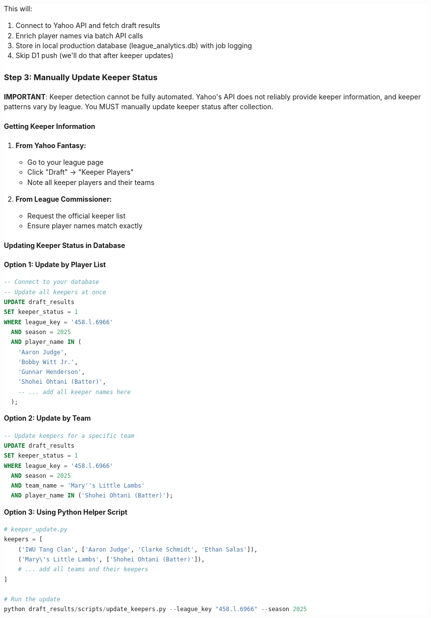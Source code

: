 This will:
1. Connect to Yahoo API and fetch draft results
2. Enrich player names via batch API calls
3. Store in local production database (league_analytics.db) with job logging
4. Skip D1 push (we'll do that after keeper updates)

### Step 3: Manually Update Keeper Status

**IMPORTANT**: Keeper detection cannot be fully automated. Yahoo's API does not reliably provide keeper information, and keeper patterns vary by league. You MUST manually update keeper status after collection.

#### Getting Keeper Information

1. **From Yahoo Fantasy:**
   - Go to your league page
   - Click "Draft" → "Keeper Players"
   - Note all keeper players and their teams

2. **From League Commissioner:**
   - Request the official keeper list
   - Ensure player names match exactly

#### Updating Keeper Status in Database

**Option 1: Update by Player List**
```sql
-- Connect to your database
-- Update all keepers at once
UPDATE draft_results 
SET keeper_status = 1
WHERE league_key = '458.l.6966' 
  AND season = 2025
  AND player_name IN (
    'Aaron Judge',
    'Bobby Witt Jr.',
    'Gunnar Henderson',
    'Shohei Ohtani (Batter)',
    -- ... add all keeper names here
  );
```

**Option 2: Update by Team**
```sql
-- Update keepers for a specific team
UPDATE draft_results 
SET keeper_status = 1
WHERE league_key = '458.l.6966' 
  AND season = 2025
  AND team_name = 'Mary''s Little Lambs'
  AND player_name IN ('Shohei Ohtani (Batter)');
```

**Option 3: Using Python Helper Script**
```python
# keeper_update.py
keepers = [
    ('IWU Tang Clan', ['Aaron Judge', 'Clarke Schmidt', 'Ethan Salas']),
    ('Mary\'s Little Lambs', ['Shohei Ohtani (Batter)']),
    # ... add all teams and their keepers
]

# Run the update
python draft_results/scripts/update_keepers.py --league_key "458.l.6966" --season 2025
```

